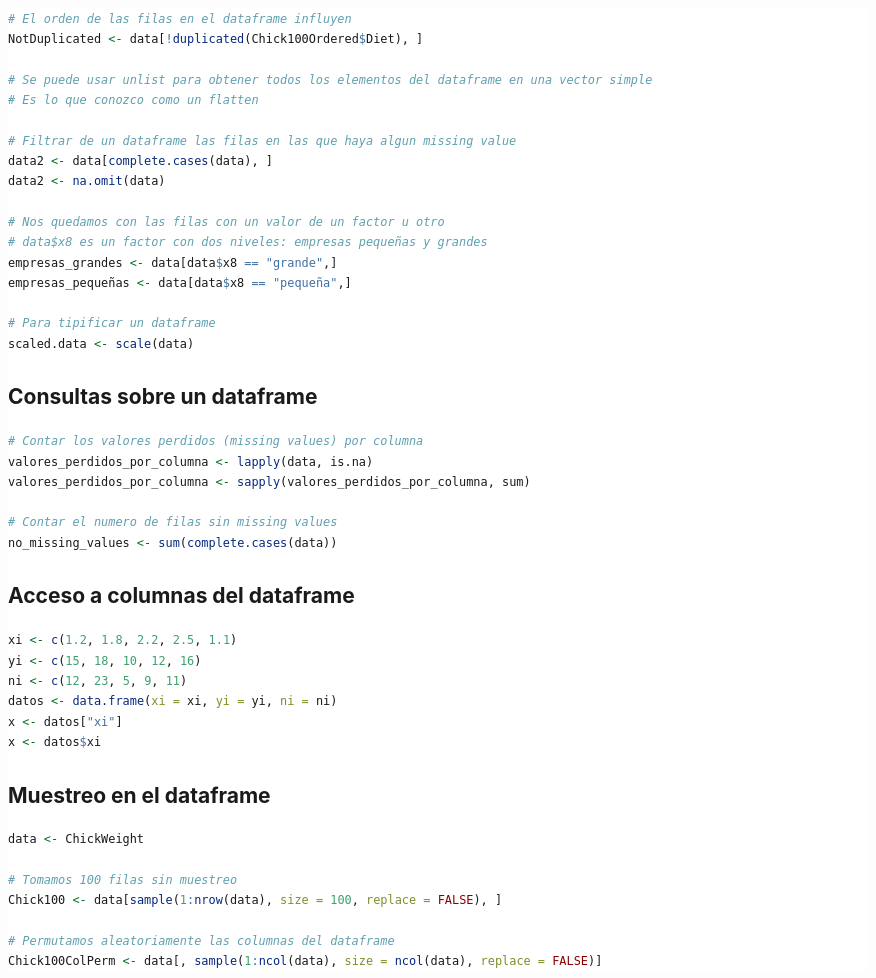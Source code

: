 ```r
# El orden de las filas en el dataframe influyen
NotDuplicated <- data[!duplicated(Chick100Ordered$Diet), ]

# Se puede usar unlist para obtener todos los elementos del dataframe en una vector simple
# Es lo que conozco como un flatten

# Filtrar de un dataframe las filas en las que haya algun missing value
data2 <- data[complete.cases(data), ]
data2 <- na.omit(data)

# Nos quedamos con las filas con un valor de un factor u otro
# data$x8 es un factor con dos niveles: empresas pequeñas y grandes
empresas_grandes <- data[data$x8 == "grande",]
empresas_pequeñas <- data[data$x8 == "pequeña",]

# Para tipificar un dataframe
scaled.data <- scale(data)
```

## Consultas sobre un dataframe

```r
# Contar los valores perdidos (missing values) por columna
valores_perdidos_por_columna <- lapply(data, is.na)
valores_perdidos_por_columna <- sapply(valores_perdidos_por_columna, sum)

# Contar el numero de filas sin missing values
no_missing_values <- sum(complete.cases(data))

```

## Acceso a columnas del dataframe

```r
xi <- c(1.2, 1.8, 2.2, 2.5, 1.1)
yi <- c(15, 18, 10, 12, 16)
ni <- c(12, 23, 5, 9, 11)
datos <- data.frame(xi = xi, yi = yi, ni = ni)
x <- datos["xi"]
x <- datos$xi

```

## Muestreo en el dataframe

```r
data <- ChickWeight

# Tomamos 100 filas sin muestreo
Chick100 <- data[sample(1:nrow(data), size = 100, replace = FALSE), ]

# Permutamos aleatoriamente las columnas del dataframe
Chick100ColPerm <- data[, sample(1:ncol(data), size = ncol(data), replace = FALSE)]
```
